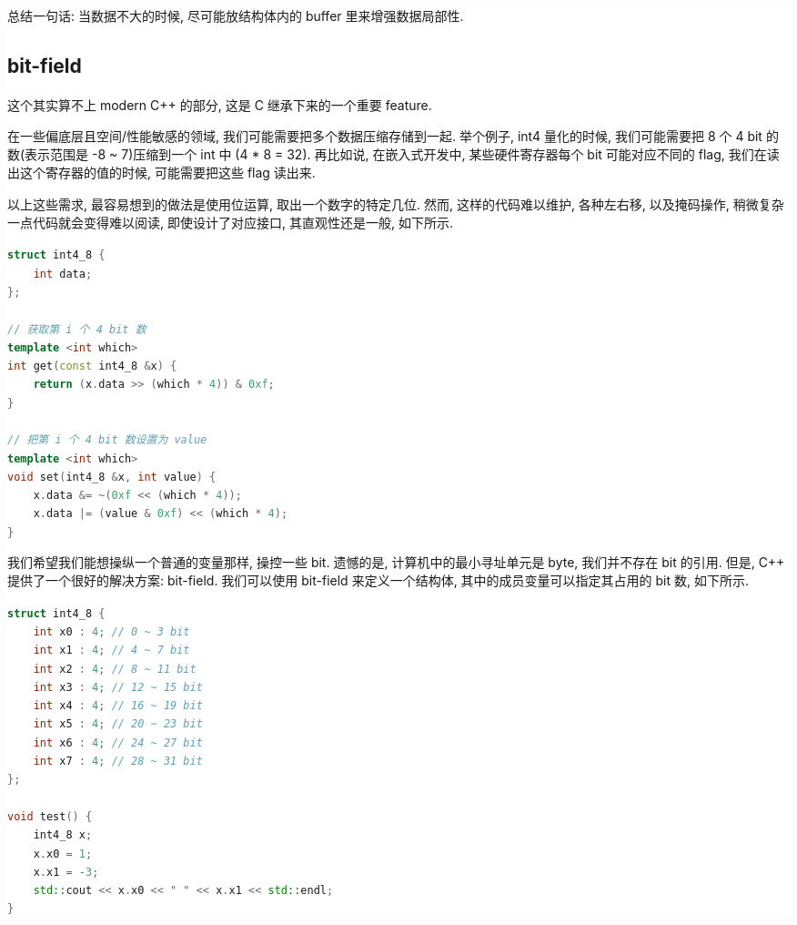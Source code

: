 总结一句话: 当数据不大的时候, 尽可能放结构体内的 buffer 里来增强数据局部性.

## bit-field

这个其实算不上 modern C++ 的部分, 这是 C 继承下来的一个重要 feature.

在一些偏底层且空间/性能敏感的领域, 我们可能需要把多个数据压缩存储到一起. 举个例子, int4 量化的时候, 我们可能需要把 8 个 4 bit 的数(表示范围是 -8 ~ 7)压缩到一个 int 中 (4 * 8 = 32). 再比如说, 在嵌入式开发中, 某些硬件寄存器每个 bit 可能对应不同的 flag, 我们在读出这个寄存器的值的时候, 可能需要把这些 flag 读出来.

以上这些需求, 最容易想到的做法是使用位运算, 取出一个数字的特定几位. 然而, 这样的代码难以维护, 各种左右移, 以及掩码操作, 稍微复杂一点代码就会变得难以阅读, 即使设计了对应接口, 其直观性还是一般, 如下所示.

```cpp
struct int4_8 {
    int data;
};

// 获取第 i 个 4 bit 数
template <int which>
int get(const int4_8 &x) {
    return (x.data >> (which * 4)) & 0xf;
}

// 把第 i 个 4 bit 数设置为 value
template <int which>
void set(int4_8 &x, int value) {
    x.data &= ~(0xf << (which * 4));
    x.data |= (value & 0xf) << (which * 4);
}
```

我们希望我们能想操纵一个普通的变量那样, 操控一些 bit. 遗憾的是, 计算机中的最小寻址单元是 byte, 我们并不存在 bit 的引用. 但是, C++ 提供了一个很好的解决方案: bit-field. 我们可以使用 bit-field 来定义一个结构体, 其中的成员变量可以指定其占用的 bit 数, 如下所示.

```cpp
struct int4_8 {
    int x0 : 4; // 0 ~ 3 bit
    int x1 : 4; // 4 ~ 7 bit
    int x2 : 4; // 8 ~ 11 bit
    int x3 : 4; // 12 ~ 15 bit
    int x4 : 4; // 16 ~ 19 bit
    int x5 : 4; // 20 ~ 23 bit
    int x6 : 4; // 24 ~ 27 bit
    int x7 : 4; // 28 ~ 31 bit
};

void test() {
    int4_8 x;
    x.x0 = 1;
    x.x1 = -3;
    std::cout << x.x0 << " " << x.x1 << std::endl;
}
```
